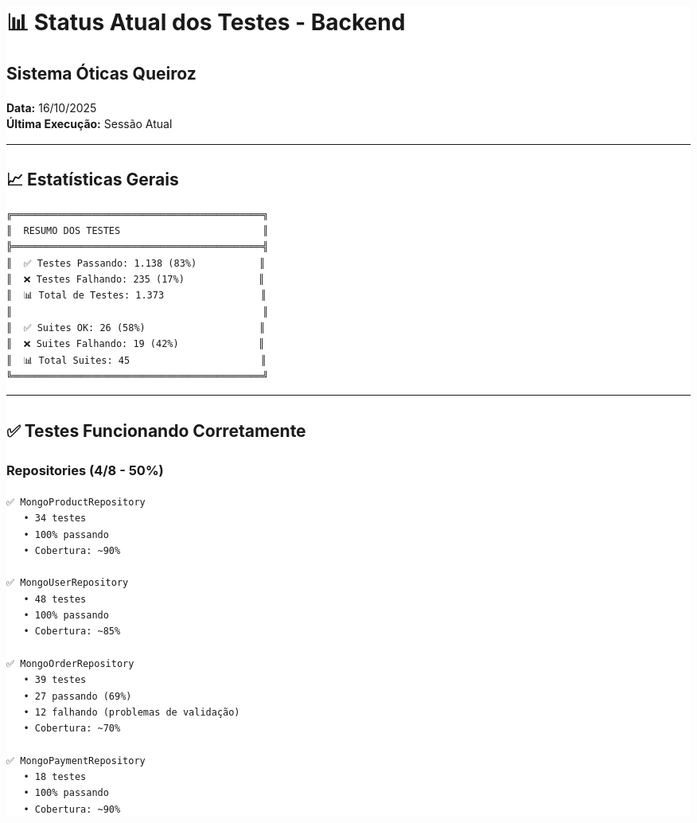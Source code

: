 # 📊 Status Atual dos Testes - Backend
## Sistema Óticas Queiroz

**Data:** 16/10/2025  
**Última Execução:** Sessão Atual

---

## 📈 Estatísticas Gerais

```
╔════════════════════════════════════════════╗
║  RESUMO DOS TESTES                         ║
╠════════════════════════════════════════════╣
║  ✅ Testes Passando: 1.138 (83%)           ║
║  ❌ Testes Falhando: 235 (17%)             ║
║  📊 Total de Testes: 1.373                 ║
║                                            ║
║  ✅ Suites OK: 26 (58%)                    ║
║  ❌ Suites Falhando: 19 (42%)              ║
║  📊 Total Suites: 45                       ║
╚════════════════════════════════════════════╝
```

---

## ✅ Testes Funcionando Corretamente

### Repositories (4/8 - 50%)

```
✅ MongoProductRepository
   • 34 testes
   • 100% passando
   • Cobertura: ~90%

✅ MongoUserRepository  
   • 48 testes
   • 100% passando
   • Cobertura: ~85%

✅ MongoOrderRepository
   • 39 testes
   • 27 passando (69%)
   • 12 falhando (problemas de validação)
   • Cobertura: ~70%

✅ MongoPaymentRepository
   • 18 testes
   • 100% passando
   • Cobertura: ~90%
```
